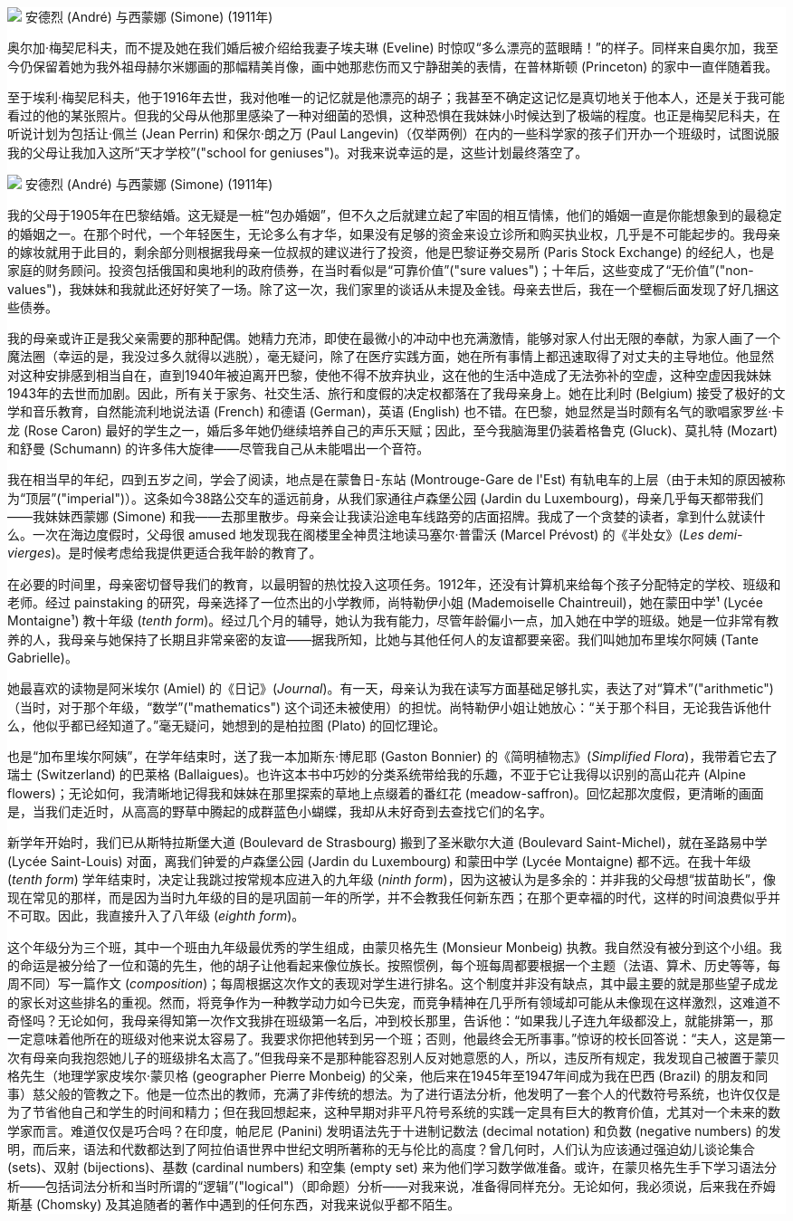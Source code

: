 ![](https://cdn-mineru.openxlab.org.cn/extract/d109e4b4-f9a4-4465-af2e-7bc22048d013/125d4e93b19d844c5765b054cf4ea1b71bdf5d97591d85dddd03ae7df32d4e26.jpg)
安德烈 (André) 与西蒙娜 (Simone) (1911年)

奥尔加·梅契尼科夫，而不提及她在我们婚后被介绍给我妻子埃夫琳 (Eveline) 时惊叹“多么漂亮的蓝眼睛！”的样子。同样来自奥尔加，我至今仍保留着她为我外祖母赫尔米娜画的那幅精美肖像，画中她那悲伤而又宁静甜美的表情，在普林斯顿 (Princeton) 的家中一直伴随着我。

至于埃利·梅契尼科夫，他于1916年去世，我对他唯一的记忆就是他漂亮的胡子；我甚至不确定这记忆是真切地关于他本人，还是关于我可能看过的他的某张照片。但我的父母从他那里感染了一种对细菌的恐惧，这种恐惧在我妹妹小时候达到了极端的程度。也正是梅契尼科夫，在听说计划为包括让·佩兰 (Jean Perrin) 和保尔·朗之万 (Paul Langevin)（仅举两例）在内的一些科学家的孩子们开办一个班级时，试图说服我的父母让我加入这所“天才学校”("school for geniuses")。对我来说幸运的是，这些计划最终落空了。

![](https://cdn-mineru.openxlab.org.cn/extract/d109e4b4-f9a4-4465-af2e-7bc22048d013/39506bc42947fe3c18fd2064d7c8d3e0fadfc0377d1787b3a8819c424ffcbd6a.jpg)
安德烈 (André) 与西蒙娜 (Simone) (1911年)

我的父母于1905年在巴黎结婚。这无疑是一桩“包办婚姻”，但不久之后就建立起了牢固的相互情愫，他们的婚姻一直是你能想象到的最稳定的婚姻之一。在那个时代，一个年轻医生，无论多么有才华，如果没有足够的资金来设立诊所和购买执业权，几乎是不可能起步的。我母亲的嫁妆就用于此目的，剩余部分则根据我母亲一位叔叔的建议进行了投资，他是巴黎证券交易所 (Paris Stock Exchange) 的经纪人，也是家庭的财务顾问。投资包括俄国和奥地利的政府债券，在当时看似是“可靠价值”("sure values")；十年后，这些变成了“无价值”("non-values")，我妹妹和我就此还好好笑了一场。除了这一次，我们家里的谈话从未提及金钱。母亲去世后，我在一个壁橱后面发现了好几捆这些债券。

我的母亲或许正是我父亲需要的那种配偶。她精力充沛，即使在最微小的冲动中也充满激情，能够对家人付出无限的奉献，为家人画了一个魔法圈（幸运的是，我没过多久就得以逃脱），毫无疑问，除了在医疗实践方面，她在所有事情上都迅速取得了对丈夫的主导地位。他显然对这种安排感到相当自在，直到1940年被迫离开巴黎，使他不得不放弃执业，这在他的生活中造成了无法弥补的空虚，这种空虚因我妹妹1943年的去世而加剧。因此，所有关于家务、社交生活、旅行和度假的决定权都落在了我母亲身上。她在比利时 (Belgium) 接受了极好的文学和音乐教育，自然能流利地说法语 (French) 和德语 (German)，英语 (English) 也不错。在巴黎，她显然是当时颇有名气的歌唱家罗丝·卡龙 (Rose Caron) 最好的学生之一，婚后多年她仍继续培养自己的声乐天赋；因此，至今我脑海里仍装着格鲁克 (Gluck)、莫扎特 (Mozart) 和舒曼 (Schumann) 的许多伟大旋律——尽管我自己从未能唱出一个音符。

我在相当早的年纪，四到五岁之间，学会了阅读，地点是在蒙鲁日-东站 (Montrouge-Gare de l'Est) 有轨电车的上层（由于未知的原因被称为“顶层”("imperial")）。这条如今38路公交车的遥远前身，从我们家通往卢森堡公园 (Jardin du Luxembourg)，母亲几乎每天都带我们——我妹妹西蒙娜 (Simone) 和我——去那里散步。母亲会让我读沿途电车线路旁的店面招牌。我成了一个贪婪的读者，拿到什么就读什么。一次在海边度假时，父母很 amused 地发现我在阁楼里全神贯注地读马塞尔·普雷沃 (Marcel Prévost) 的《半处女》(*Les demi-vierges*)。是时候考虑给我提供更适合我年龄的教育了。

在必要的时间里，母亲密切督导我们的教育，以最明智的热忱投入这项任务。1912年，还没有计算机来给每个孩子分配特定的学校、班级和老师。经过 painstaking 的研究，母亲选择了一位杰出的小学教师，尚特勒伊小姐 (Mademoiselle Chaintreuil)，她在蒙田中学¹ (Lycée Montaigne¹) 教十年级 (*tenth form*)。经过几个月的辅导，她认为我有能力，尽管年龄偏小一点，加入她在中学的班级。她是一位非常有教养的人，我母亲与她保持了长期且非常亲密的友谊——据我所知，比她与其他任何人的友谊都要亲密。我们叫她加布里埃尔阿姨 (Tante Gabrielle)。

她最喜欢的读物是阿米埃尔 (Amiel) 的《日记》(*Journal*)。有一天，母亲认为我在读写方面基础足够扎实，表达了对“算术”("arithmetic")（当时，对于那个年级，“数学”("mathematics") 这个词还未被使用）的担忧。尚特勒伊小姐让她放心：“关于那个科目，无论我告诉他什么，他似乎都已经知道了。”毫无疑问，她想到的是柏拉图 (Plato) 的回忆理论。

也是“加布里埃尔阿姨”，在学年结束时，送了我一本加斯东·博尼耶 (Gaston Bonnier) 的《简明植物志》(*Simplified Flora*)，我带着它去了瑞士 (Switzerland) 的巴莱格 (Ballaigues)。也许这本书中巧妙的分类系统带给我的乐趣，不亚于它让我得以识别的高山花卉 (Alpine flowers)；无论如何，我清晰地记得我和妹妹在那里探索的草地上点缀着的番红花 (meadow-saffron)。回忆起那次度假，更清晰的画面是，当我们走近时，从高高的野草中腾起的成群蓝色小蝴蝶，我却从未好奇到去查找它们的名字。

新学年开始时，我们已从斯特拉斯堡大道 (Boulevard de Strasbourg) 搬到了圣米歇尔大道 (Boulevard Saint-Michel)，就在圣路易中学 (Lycée Saint-Louis) 对面，离我们钟爱的卢森堡公园 (Jardin du Luxembourg) 和蒙田中学 (Lycée Montaigne) 都不远。在我十年级 (*tenth form*) 学年结束时，决定让我跳过按常规本应进入的九年级 (*ninth form*)，因为这被认为是多余的：并非我的父母想“拔苗助长”，像现在常见的那样，而是因为当时九年级的目的是巩固前一年的所学，并不会教我任何新东西；在那个更幸福的时代，这样的时间浪费似乎并不可取。因此，我直接升入了八年级 (*eighth form*)。

这个年级分为三个班，其中一个班由九年级最优秀的学生组成，由蒙贝格先生 (Monsieur Monbeig) 执教。我自然没有被分到这个小组。我的命运是被分给了一位和蔼的先生，他的胡子让他看起来像位族长。按照惯例，每个班每周都要根据一个主题（法语、算术、历史等等，每周不同）写一篇作文 (*composition*)；每周根据这次作文的表现对学生进行排名。这个制度并非没有缺点，其中最主要的就是那些望子成龙的家长对这些排名的重视。然而，将竞争作为一种教学动力如今已失宠，而竞争精神在几乎所有领域却可能从未像现在这样激烈，这难道不奇怪吗？无论如何，我母亲得知第一次作文我排在班级第一名后，冲到校长那里，告诉他：“如果我儿子连九年级都没上，就能排第一，那一定意味着他所在的班级对他来说太容易了。我要求你把他转到另一个班；否则，他最终会无所事事。”惊讶的校长回答说：“夫人，这是第一次有母亲向我抱怨她儿子的班级排名太高了。”但我母亲不是那种能容忍别人反对她意愿的人，所以，违反所有规定，我发现自己被置于蒙贝格先生（地理学家皮埃尔·蒙贝格 (geographer Pierre Monbeig) 的父亲，他后来在1945年至1947年间成为我在巴西 (Brazil) 的朋友和同事）慈父般的管教之下。他是一位杰出的教师，充满了非传统的想法。为了进行语法分析，他发明了一套个人的代数符号系统，也许仅仅是为了节省他自己和学生的时间和精力；但在我回想起来，这种早期对非平凡符号系统的实践一定具有巨大的教育价值，尤其对一个未来的数学家而言。难道仅仅是巧合吗？在印度，帕尼尼 (Panini) 发明语法先于十进制记数法 (decimal notation) 和负数 (negative numbers) 的发明，而后来，语法和代数都达到了阿拉伯语世界中世纪文明所著称的无与伦比的高度？曾几何时，人们认为应该通过强迫幼儿谈论集合 (sets)、双射 (bijections)、基数 (cardinal numbers) 和空集 (empty set) 来为他们学习数学做准备。或许，在蒙贝格先生手下学习语法分析——包括词法分析和当时所谓的“逻辑”("logical")（即命题）分析——对我来说，准备得同样充分。无论如何，我必须说，后来我在乔姆斯基 (Chomsky) 及其追随者的著作中遇到的任何东西，对我来说似乎都不陌生。
